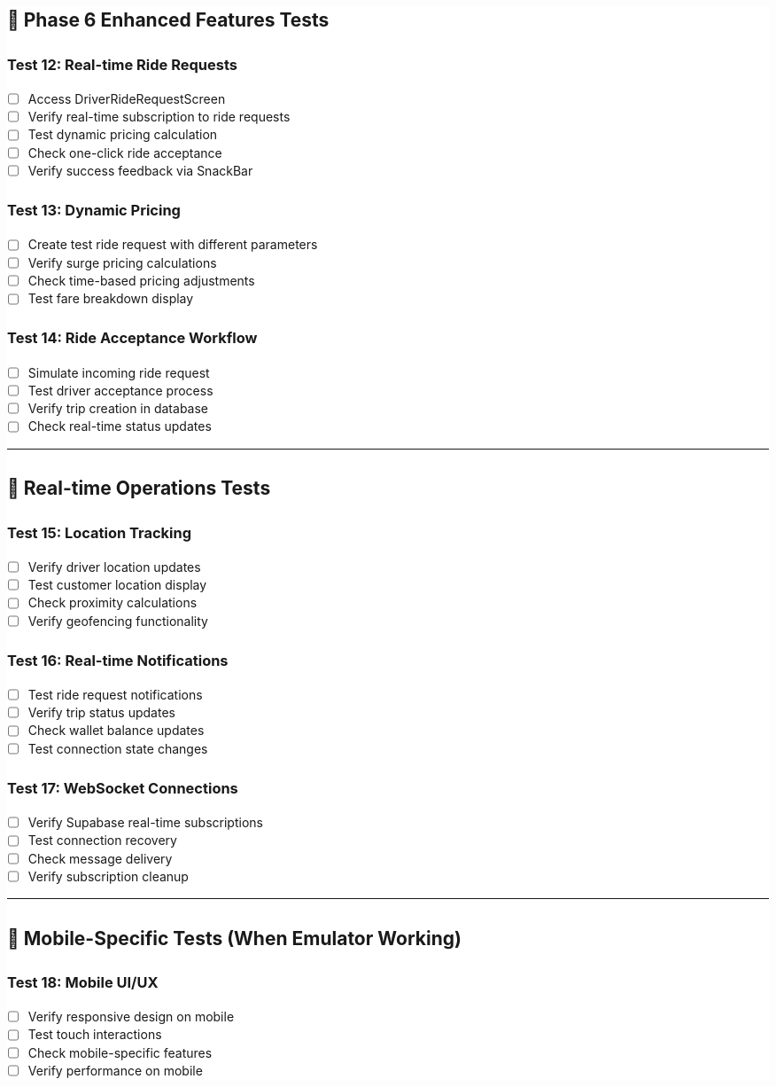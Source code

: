 
## 🔄 Phase 6 Enhanced Features Tests

### Test 12: Real-time Ride Requests
- [ ] Access DriverRideRequestScreen
- [ ] Verify real-time subscription to ride requests
- [ ] Test dynamic pricing calculation
- [ ] Check one-click ride acceptance
- [ ] Verify success feedback via SnackBar

### Test 13: Dynamic Pricing
- [ ] Create test ride request with different parameters
- [ ] Verify surge pricing calculations
- [ ] Check time-based pricing adjustments
- [ ] Test fare breakdown display

### Test 14: Ride Acceptance Workflow
- [ ] Simulate incoming ride request
- [ ] Test driver acceptance process
- [ ] Verify trip creation in database
- [ ] Check real-time status updates

---

## 🔗 Real-time Operations Tests

### Test 15: Location Tracking
- [ ] Verify driver location updates
- [ ] Test customer location display
- [ ] Check proximity calculations
- [ ] Verify geofencing functionality

### Test 16: Real-time Notifications
- [ ] Test ride request notifications
- [ ] Verify trip status updates
- [ ] Check wallet balance updates
- [ ] Test connection state changes

### Test 17: WebSocket Connections
- [ ] Verify Supabase real-time subscriptions
- [ ] Test connection recovery
- [ ] Check message delivery
- [ ] Verify subscription cleanup

---

## 📱 Mobile-Specific Tests (When Emulator Working)

### Test 18: Mobile UI/UX
- [ ] Verify responsive design on mobile
- [ ] Test touch interactions
- [ ] Check mobile-specific features
- [ ] Verify performance on mobile
